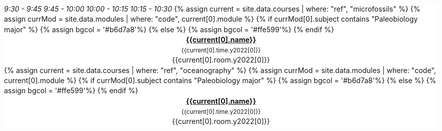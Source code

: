
<tr>
	<td><em>9:30 - 9:45</em></td>
	<td></td>
	<td></td>
</tr>



<tr>
	<td><em>9:45 - 10:00</em></td>
	<td></td>
	<td></td>
	<td></td>
</tr>




<tr>
	<td><em>10:00 - 10:15</em></td>
	<td></td>
	<td></td>
	<td></td>
	<td></td>
</tr>


<tr>
	<td><em>10:15 - 10:30</em></td>
	<!-- Course ***************************************************** -->
	{% assign current = site.data.courses | where: "ref", "microfossils" %}
	{% assign currMod = site.data.modules | where: "code", current[0].module %}
	{% if currMod[0].subject contains "Paleobiology major" %} 
		{% assign bgcol = '#b6d7a8'%} 
	{% else %} 
		{% assign bgcol = '#ffe599'%} 
	{% endif %}
	<td rowspan="6" bgcolor="{{bgcol}}"> 
		<div align="center">
			<a href="{{site.baseurl}}/program/courses/{{current[0].ref}}/">
			<strong>{{current[0].name}}</strong>
			</a>
		</div> 
		<div align="center"><small>{{current[0].time.y2022[0]}}</small></div>
		<div align="center">{{current[0].room.y2022[0]}}</div>
	</td>
	<!-- End Course ***************************************************** -->
	<!-- Course ***************************************************** -->
	{% assign current = site.data.courses | where: "ref", "oceanography" %}
	{% assign currMod = site.data.modules | where: "code", current[0].module %}
	{% if currMod[0].subject contains "Paleobiology major" %} 
		{% assign bgcol = '#b6d7a8'%} 
	{% else %} 
		{% assign bgcol = '#ffe599'%} 
	{% endif %}
	<td rowspan="3" bgcolor="{{bgcol}}"> 
		<div align="center">
			<a href="{{site.baseurl}}/program/courses/{{current[0].ref}}/">
			<strong>{{current[0].name}}</strong>
			</a>
		</div> 
		<div align="center"><small>{{current[0].time.y2022[0]}}</small></div>
		<div align="center">{{current[0].room.y2022[0]}}</div>
	</td>
	<!-- End Course ***************************************************** -->
	<td></td>
	<td></td>